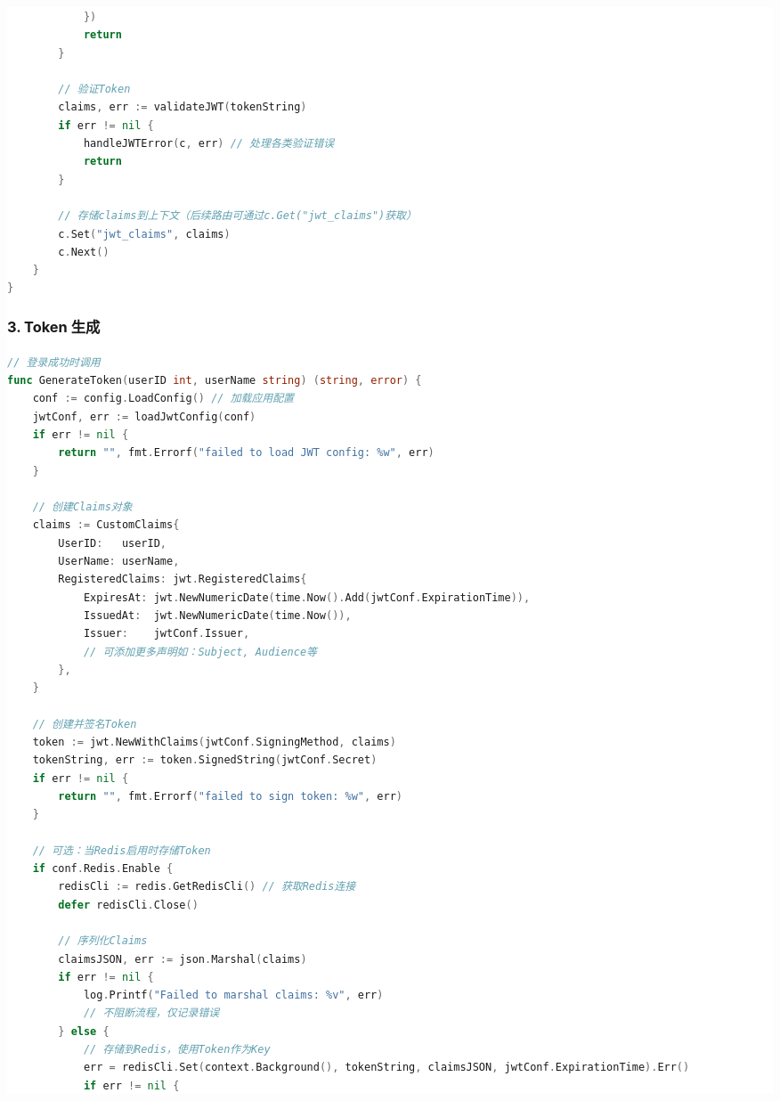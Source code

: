 ```go {data-open=true}
            })
            return
        }

        // 验证Token
        claims, err := validateJWT(tokenString)
        if err != nil {
            handleJWTError(c, err) // 处理各类验证错误
            return
        }

        // 存储claims到上下文（后续路由可通过c.Get("jwt_claims")获取）
        c.Set("jwt_claims", claims)
        c.Next()
    }
}
```

### 3. Token 生成

```go {data-open=true}
// 登录成功时调用
func GenerateToken(userID int, userName string) (string, error) {
    conf := config.LoadConfig() // 加载应用配置
    jwtConf, err := loadJwtConfig(conf)
    if err != nil {
        return "", fmt.Errorf("failed to load JWT config: %w", err)
    }

    // 创建Claims对象
    claims := CustomClaims{
        UserID:   userID,
        UserName: userName,
        RegisteredClaims: jwt.RegisteredClaims{
            ExpiresAt: jwt.NewNumericDate(time.Now().Add(jwtConf.ExpirationTime)),
            IssuedAt:  jwt.NewNumericDate(time.Now()),
            Issuer:    jwtConf.Issuer,
            // 可添加更多声明如：Subject, Audience等
        },
    }

    // 创建并签名Token
    token := jwt.NewWithClaims(jwtConf.SigningMethod, claims)
    tokenString, err := token.SignedString(jwtConf.Secret)
    if err != nil {
        return "", fmt.Errorf("failed to sign token: %w", err)
    }

    // 可选：当Redis启用时存储Token
    if conf.Redis.Enable {
        redisCli := redis.GetRedisCli() // 获取Redis连接
        defer redisCli.Close()

        // 序列化Claims
        claimsJSON, err := json.Marshal(claims)
        if err != nil {
            log.Printf("Failed to marshal claims: %v", err)
            // 不阻断流程，仅记录错误
        } else {
            // 存储到Redis，使用Token作为Key
            err = redisCli.Set(context.Background(), tokenString, claimsJSON, jwtConf.ExpirationTime).Err()
            if err != nil {
```